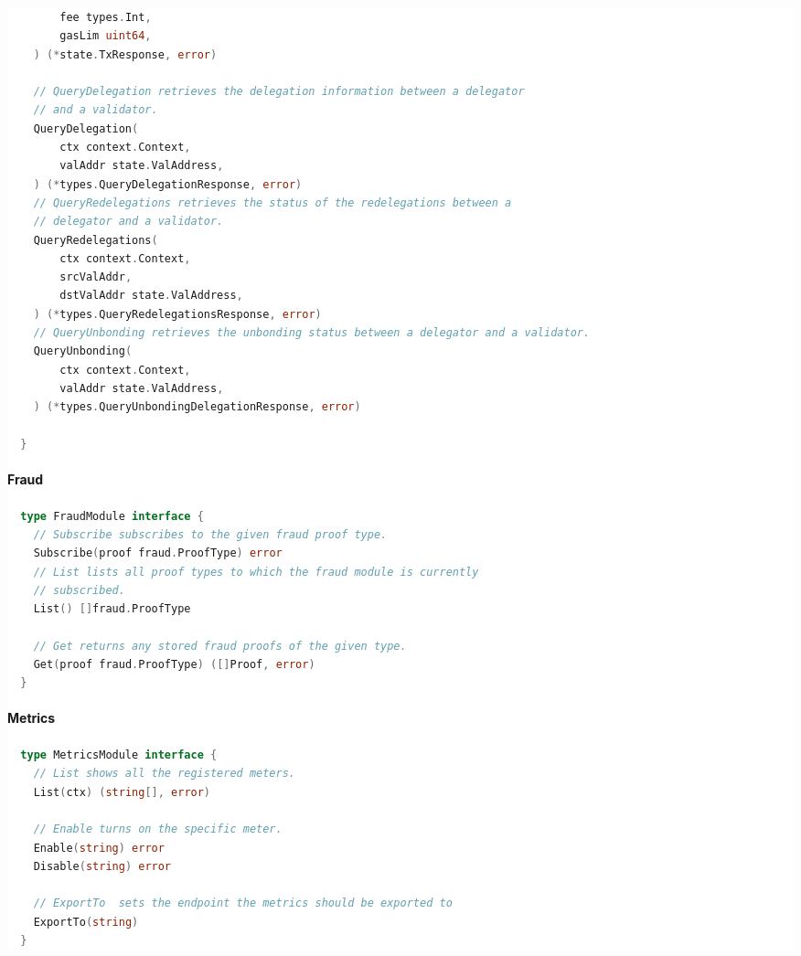 ```go
        fee types.Int,
        gasLim uint64,
    ) (*state.TxResponse, error)

    // QueryDelegation retrieves the delegation information between a delegator
    // and a validator.
    QueryDelegation(
        ctx context.Context, 
        valAddr state.ValAddress, 
    ) (*types.QueryDelegationResponse, error)
    // QueryRedelegations retrieves the status of the redelegations between a
    // delegator and a validator.
    QueryRedelegations(
        ctx context.Context,
        srcValAddr,
        dstValAddr state.ValAddress,
    ) (*types.QueryRedelegationsResponse, error)
    // QueryUnbonding retrieves the unbonding status between a delegator and a validator.
    QueryUnbonding(
        ctx context.Context,
        valAddr state.ValAddress,
    ) (*types.QueryUnbondingDelegationResponse, error)

  }
```

#### Fraud

```go
  type FraudModule interface {
    // Subscribe subscribes to the given fraud proof type.
    Subscribe(proof fraud.ProofType) error
    // List lists all proof types to which the fraud module is currently
    // subscribed.
    List() []fraud.ProofType

    // Get returns any stored fraud proofs of the given type.
    Get(proof fraud.ProofType) ([]Proof, error)
  }
```

#### Metrics

```go
  type MetricsModule interface {
    // List shows all the registered meters.
    List(ctx) (string[], error)
    
    // Enable turns on the specific meter.
    Enable(string) error
    Disable(string) error
    
    // ExportTo  sets the endpoint the metrics should be exported to
    ExportTo(string)
  }
```
